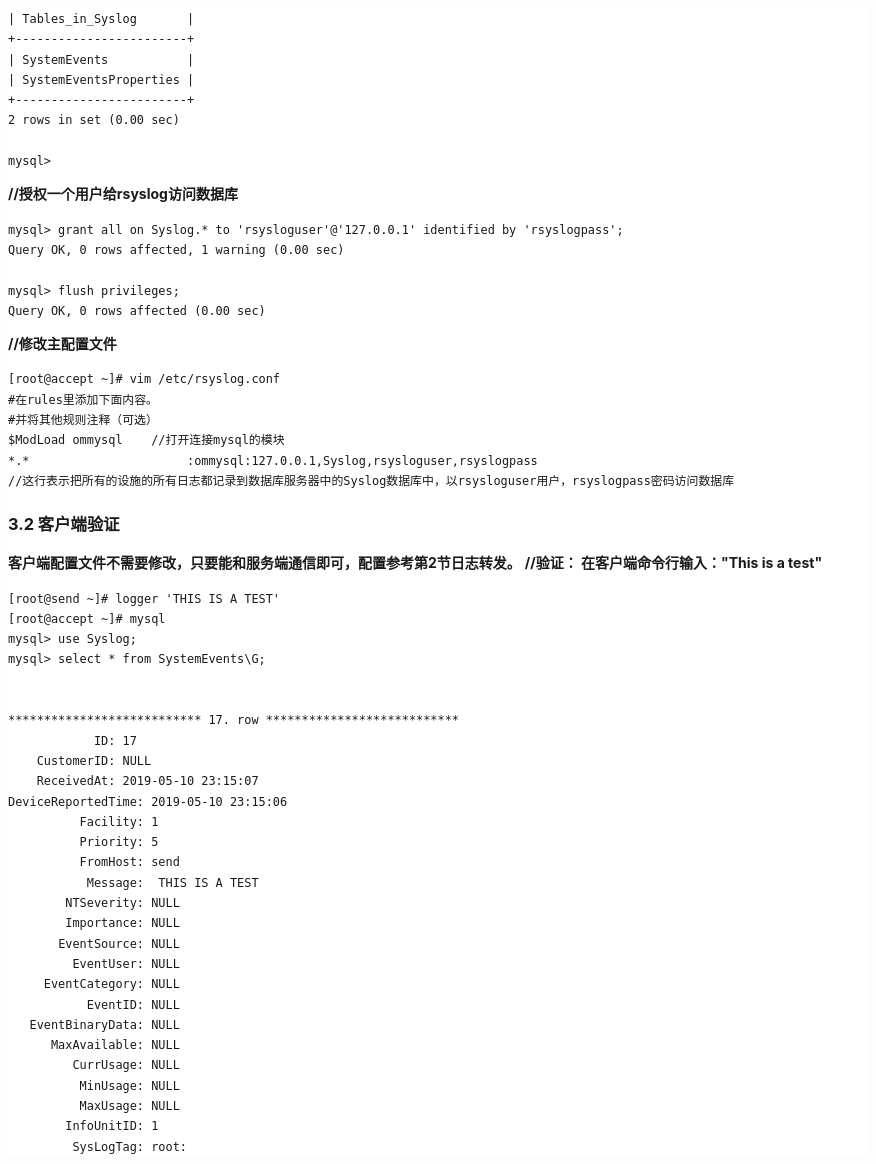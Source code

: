 ```
| Tables_in_Syslog       |
+------------------------+
| SystemEvents           |
| SystemEventsProperties |
+------------------------+
2 rows in set (0.00 sec)

mysql> 
```

**//授权一个用户给rsyslog访问数据库**

```
mysql> grant all on Syslog.* to 'rsysloguser'@'127.0.0.1' identified by 'rsyslogpass';
Query OK, 0 rows affected, 1 warning (0.00 sec)

mysql> flush privileges;
Query OK, 0 rows affected (0.00 sec)
```

**//修改主配置文件**

```
[root@accept ~]# vim /etc/rsyslog.conf 
#在rules里添加下面内容。
#并将其他规则注释（可选）
$ModLoad ommysql 	//打开连接mysql的模块
*.*                      :ommysql:127.0.0.1,Syslog,rsysloguser,rsyslogpass
//这行表示把所有的设施的所有日志都记录到数据库服务器中的Syslog数据库中，以rsysloguser用户，rsyslogpass密码访问数据库
```

### 3.2 客户端验证

**客户端配置文件不需要修改，只要能和服务端通信即可，配置参考第2节日志转发。**
**//验证：
在客户端命令行输入："This is a test"**

```
[root@send ~]# logger 'THIS IS A TEST'
[root@accept ~]# mysql 
mysql> use Syslog;
mysql> select * from SystemEvents\G;


*************************** 17. row ***************************
            ID: 17
    CustomerID: NULL
    ReceivedAt: 2019-05-10 23:15:07
DeviceReportedTime: 2019-05-10 23:15:06
          Facility: 1
          Priority: 5
          FromHost: send
           Message:  THIS IS A TEST
        NTSeverity: NULL
        Importance: NULL
       EventSource: NULL
         EventUser: NULL
     EventCategory: NULL
           EventID: NULL
   EventBinaryData: NULL
      MaxAvailable: NULL
         CurrUsage: NULL
          MinUsage: NULL
          MaxUsage: NULL
        InfoUnitID: 1
         SysLogTag: root:
```